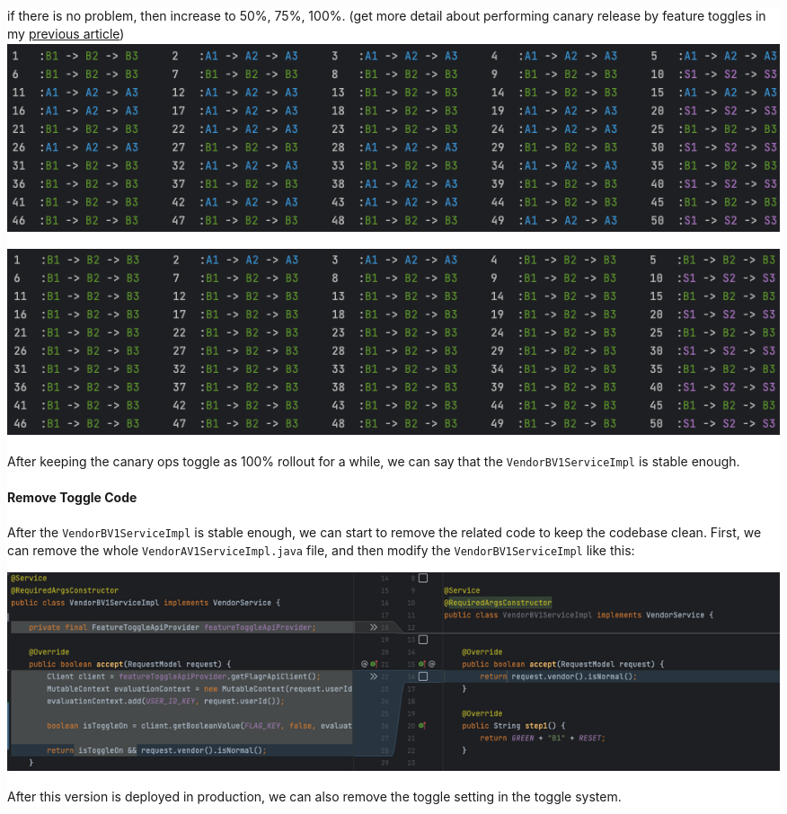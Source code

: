 if there is no problem, then increase to 50%, 75%, 100%. (get more detail about performing canary release by feature toggles in my [previous article](https://noahhsu.github.io/DevOps/Easier%2C%20Flexible%2C%20and%20Lower%20Resource%20Cost%20Deployment%20Strategies%20by%20Feature%20Toggle/#canary-release-percentage-based-rollouts))
![canary_50.png](resources%2FToggleDeployment%2Fcanary_50.png)

![canary_100.png](resources%2FToggleDeployment%2Fcanary_100.png)

After keeping the canary ops toggle as 100% rollout for a while, we can say that the `VendorBV1ServiceImpl` is stable enough.

#### Remove Toggle Code

After the `VendorBV1ServiceImpl` is stable enough, we can start to remove the related code to keep the codebase clean. First, we can remove the whole `VendorAV1ServiceImpl.java` file, and then modify the `VendorBV1ServiceImpl` like this: 

![clean_up.png](resources%2FToggleDeployment%2Fclean_up.png)

After this version is deployed in production, we can also remove the toggle setting in the toggle system.
